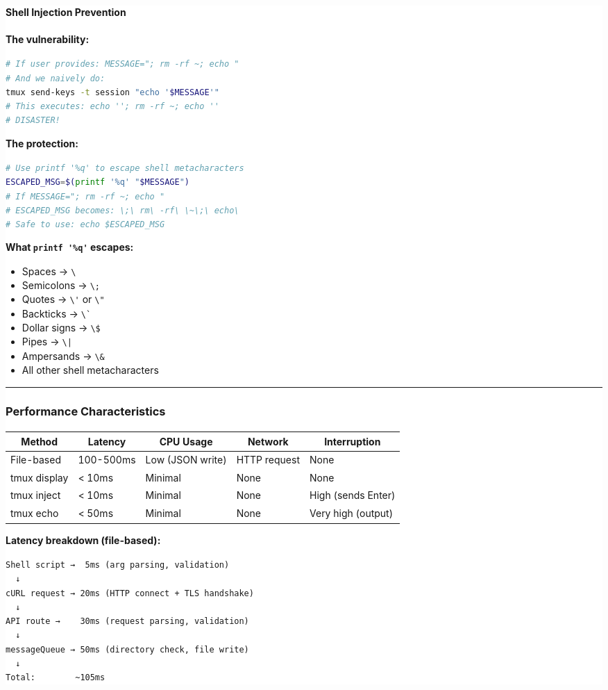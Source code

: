 #### Shell Injection Prevention

**The vulnerability:**
```bash
# If user provides: MESSAGE="; rm -rf ~; echo "
# And we naively do:
tmux send-keys -t session "echo '$MESSAGE'"
# This executes: echo ''; rm -rf ~; echo ''
# DISASTER!
```

**The protection:**
```bash
# Use printf '%q' to escape shell metacharacters
ESCAPED_MSG=$(printf '%q' "$MESSAGE")
# If MESSAGE="; rm -rf ~; echo "
# ESCAPED_MSG becomes: \;\ rm\ -rf\ \~\;\ echo\
# Safe to use: echo $ESCAPED_MSG
```

**What `printf '%q'` escapes:**
- Spaces → `\ `
- Semicolons → `\;`
- Quotes → `\'` or `\"`
- Backticks → `` \` ``
- Dollar signs → `\$`
- Pipes → `\|`
- Ampersands → `\&`
- All other shell metacharacters

---

### Performance Characteristics

| Method | Latency | CPU Usage | Network | Interruption |
|--------|---------|-----------|---------|--------------|
| File-based | 100-500ms | Low (JSON write) | HTTP request | None |
| tmux display | < 10ms | Minimal | None | None |
| tmux inject | < 10ms | Minimal | None | High (sends Enter) |
| tmux echo | < 50ms | Minimal | None | Very high (output) |

**Latency breakdown (file-based):**
```
Shell script →  5ms (arg parsing, validation)
  ↓
cURL request → 20ms (HTTP connect + TLS handshake)
  ↓
API route →    30ms (request parsing, validation)
  ↓
messageQueue → 50ms (directory check, file write)
  ↓
Total:        ~105ms
```
